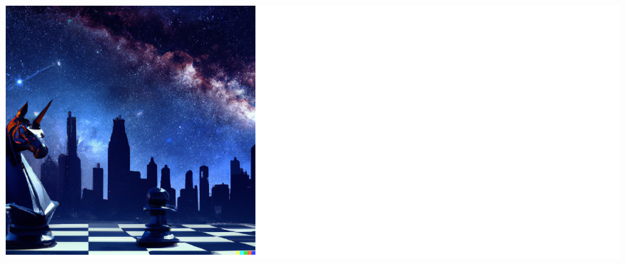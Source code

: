 <img src="https://raw.githubusercontent.com/tryingsomestuff/Illustrations/master/img/dall-e_0045.png" width="350">